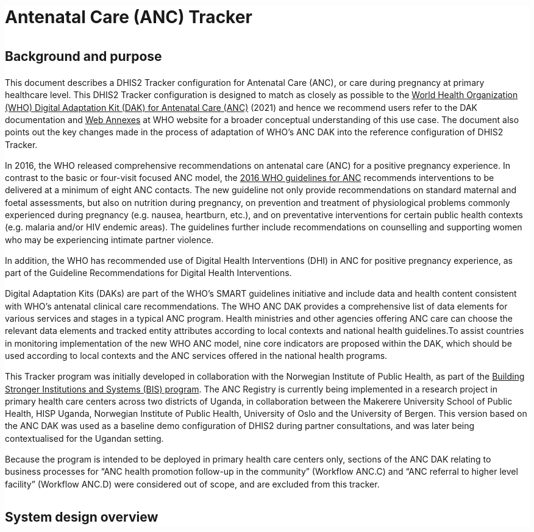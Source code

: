 # Antenatal Care (ANC) Tracker

## Background and purpose

This document describes a DHIS2 Tracker configuration for Antenatal Care (ANC), or care during pregnancy at primary healthcare level. This DHIS2 Tracker configuration is designed to match as closely as possible to the [World Health Organization (WHO) Digital Adaptation Kit (DAK) for Antenatal Care (ANC)](https://www.who.int/publications/i/item/9789240020306) (2021) and hence we recommend users refer to the DAK documentation and [Web Annexes](https://www.who.int/publications/i/item/9789240020306) at WHO website for a broader conceptual  understanding of this use case. The document also points out the key changes made in the process of adaptation of WHO’s ANC DAK into the reference configuration of DHIS2 Tracker.

In 2016, the WHO released comprehensive recommendations on antenatal care (ANC) for a positive pregnancy experience. In contrast to the basic or four-visit focused ANC model, the [2016 WHO guidelines for ANC](https://www.who.int/publications/i/item/9789241549912) recommends interventions to be delivered at a minimum of eight ANC contacts. The new guideline not only provide recommendations on standard maternal and foetal assessments, but also on nutrition during pregnancy, on prevention and treatment of physiological problems commonly experienced during pregnancy (e.g. nausea, heartburn, etc.), and on preventative interventions for certain public health contexts (e.g. malaria and/or HIV endemic areas). The guidelines further  include recommendations on counselling and supporting women who may be experiencing intimate partner violence.

In addition, the WHO has recommended use of Digital Health Interventions (DHI) in ANC for positive pregnancy experience, as part of the Guideline Recommendations for Digital Health Interventions.

Digital Adaptation Kits (DAKs) are part of the WHO’s SMART guidelines initiative and include data and health content consistent with WHO’s antenatal clinical care recommendations. The WHO ANC DAK provides a comprehensive list of data elements for various services and stages in a typical ANC program. Health ministries and other agencies offering ANC care can choose the relevant data elements and tracked entity attributes according to local contexts and national health guidelines.To assist countries in monitoring implementation of the new WHO ANC model, nine core indicators are proposed within the DAK, which  should be used according to local contexts and the ANC services offered in the national health programs.

This Tracker program was initially developed in collaboration with the Norwegian Institute of Public Health, as part of the  [Building Stronger Institutions and Systems (BIS) program](https://www.fhi.no/en/qk/global-healt-collaboration/global-health/). The ANC Registry is currently being implemented in a research project in primary health care centers across two districts of Uganda, in collaboration between the Makerere University School of Public Health, HISP Uganda, Norwegian Institute of Public Health, University of Oslo and the University of Bergen. This version based on the ANC DAK was used as a baseline demo configuration of DHIS2 during partner consultations, and was later being contextualised for the Ugandan setting.

Because the program is intended to be deployed in primary health care centers only, sections of the ANC DAK relating to business processes for “ANC health promotion follow-up in the community”  (Workflow ANC.C) and “ANC referral to higher level facility” (Workflow ANC.D) were considered out of scope, and are excluded from this tracker.

## System design overview
